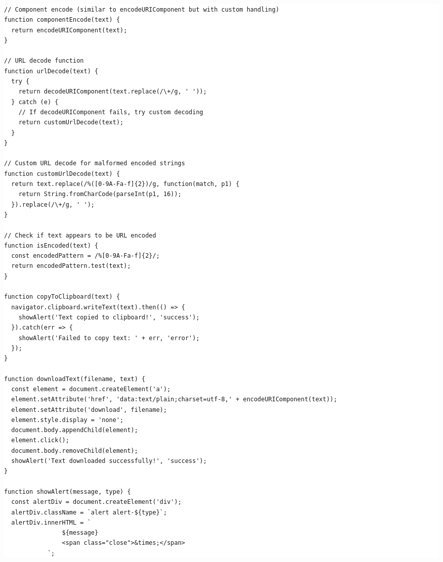     // Component encode (similar to encodeURIComponent but with custom handling)
    function componentEncode(text) {
      return encodeURIComponent(text);
    }
    
    // URL decode function
    function urlDecode(text) {
      try {
        return decodeURIComponent(text.replace(/\+/g, ' '));
      } catch (e) {
        // If decodeURIComponent fails, try custom decoding
        return customUrlDecode(text);
      }
    }
    
    // Custom URL decode for malformed encoded strings
    function customUrlDecode(text) {
      return text.replace(/%([0-9A-Fa-f]{2})/g, function(match, p1) {
        return String.fromCharCode(parseInt(p1, 16));
      }).replace(/\+/g, ' ');
    }
    
    // Check if text appears to be URL encoded
    function isEncoded(text) {
      const encodedPattern = /%[0-9A-Fa-f]{2}/;
      return encodedPattern.test(text);
    }

    function copyToClipboard(text) {
      navigator.clipboard.writeText(text).then(() => {
        showAlert('Text copied to clipboard!', 'success');
      }).catch(err => {
        showAlert('Failed to copy text: ' + err, 'error');
      });
    }

    function downloadText(filename, text) {
      const element = document.createElement('a');
      element.setAttribute('href', 'data:text/plain;charset=utf-8,' + encodeURIComponent(text));
      element.setAttribute('download', filename);
      element.style.display = 'none';
      document.body.appendChild(element);
      element.click();
      document.body.removeChild(element);
      showAlert('Text downloaded successfully!', 'success');
    }

    function showAlert(message, type) {
      const alertDiv = document.createElement('div');
      alertDiv.className = `alert alert-${type}`;
      alertDiv.innerHTML = `
                    ${message}
                    <span class="close">&times;</span>
                `;
